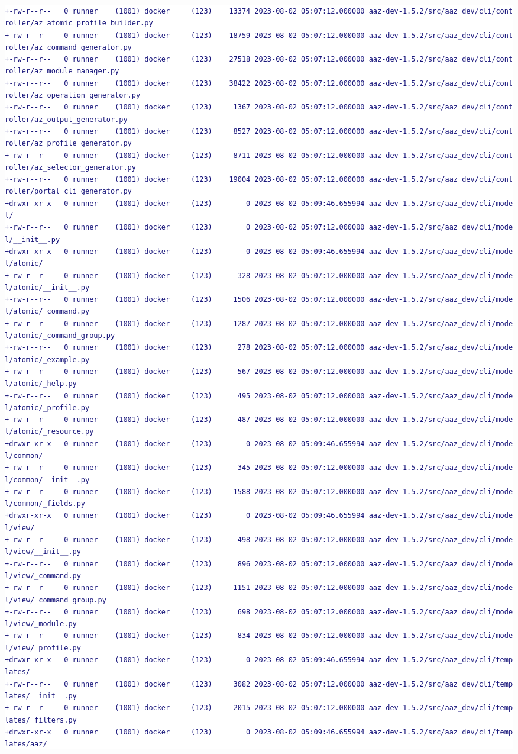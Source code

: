 ```diff
+-rw-r--r--   0 runner    (1001) docker     (123)    13374 2023-08-02 05:07:12.000000 aaz-dev-1.5.2/src/aaz_dev/cli/controller/az_atomic_profile_builder.py
+-rw-r--r--   0 runner    (1001) docker     (123)    18759 2023-08-02 05:07:12.000000 aaz-dev-1.5.2/src/aaz_dev/cli/controller/az_command_generator.py
+-rw-r--r--   0 runner    (1001) docker     (123)    27518 2023-08-02 05:07:12.000000 aaz-dev-1.5.2/src/aaz_dev/cli/controller/az_module_manager.py
+-rw-r--r--   0 runner    (1001) docker     (123)    38422 2023-08-02 05:07:12.000000 aaz-dev-1.5.2/src/aaz_dev/cli/controller/az_operation_generator.py
+-rw-r--r--   0 runner    (1001) docker     (123)     1367 2023-08-02 05:07:12.000000 aaz-dev-1.5.2/src/aaz_dev/cli/controller/az_output_generator.py
+-rw-r--r--   0 runner    (1001) docker     (123)     8527 2023-08-02 05:07:12.000000 aaz-dev-1.5.2/src/aaz_dev/cli/controller/az_profile_generator.py
+-rw-r--r--   0 runner    (1001) docker     (123)     8711 2023-08-02 05:07:12.000000 aaz-dev-1.5.2/src/aaz_dev/cli/controller/az_selector_generator.py
+-rw-r--r--   0 runner    (1001) docker     (123)    19004 2023-08-02 05:07:12.000000 aaz-dev-1.5.2/src/aaz_dev/cli/controller/portal_cli_generator.py
+drwxr-xr-x   0 runner    (1001) docker     (123)        0 2023-08-02 05:09:46.655994 aaz-dev-1.5.2/src/aaz_dev/cli/model/
+-rw-r--r--   0 runner    (1001) docker     (123)        0 2023-08-02 05:07:12.000000 aaz-dev-1.5.2/src/aaz_dev/cli/model/__init__.py
+drwxr-xr-x   0 runner    (1001) docker     (123)        0 2023-08-02 05:09:46.655994 aaz-dev-1.5.2/src/aaz_dev/cli/model/atomic/
+-rw-r--r--   0 runner    (1001) docker     (123)      328 2023-08-02 05:07:12.000000 aaz-dev-1.5.2/src/aaz_dev/cli/model/atomic/__init__.py
+-rw-r--r--   0 runner    (1001) docker     (123)     1506 2023-08-02 05:07:12.000000 aaz-dev-1.5.2/src/aaz_dev/cli/model/atomic/_command.py
+-rw-r--r--   0 runner    (1001) docker     (123)     1287 2023-08-02 05:07:12.000000 aaz-dev-1.5.2/src/aaz_dev/cli/model/atomic/_command_group.py
+-rw-r--r--   0 runner    (1001) docker     (123)      278 2023-08-02 05:07:12.000000 aaz-dev-1.5.2/src/aaz_dev/cli/model/atomic/_example.py
+-rw-r--r--   0 runner    (1001) docker     (123)      567 2023-08-02 05:07:12.000000 aaz-dev-1.5.2/src/aaz_dev/cli/model/atomic/_help.py
+-rw-r--r--   0 runner    (1001) docker     (123)      495 2023-08-02 05:07:12.000000 aaz-dev-1.5.2/src/aaz_dev/cli/model/atomic/_profile.py
+-rw-r--r--   0 runner    (1001) docker     (123)      487 2023-08-02 05:07:12.000000 aaz-dev-1.5.2/src/aaz_dev/cli/model/atomic/_resource.py
+drwxr-xr-x   0 runner    (1001) docker     (123)        0 2023-08-02 05:09:46.655994 aaz-dev-1.5.2/src/aaz_dev/cli/model/common/
+-rw-r--r--   0 runner    (1001) docker     (123)      345 2023-08-02 05:07:12.000000 aaz-dev-1.5.2/src/aaz_dev/cli/model/common/__init__.py
+-rw-r--r--   0 runner    (1001) docker     (123)     1588 2023-08-02 05:07:12.000000 aaz-dev-1.5.2/src/aaz_dev/cli/model/common/_fields.py
+drwxr-xr-x   0 runner    (1001) docker     (123)        0 2023-08-02 05:09:46.655994 aaz-dev-1.5.2/src/aaz_dev/cli/model/view/
+-rw-r--r--   0 runner    (1001) docker     (123)      498 2023-08-02 05:07:12.000000 aaz-dev-1.5.2/src/aaz_dev/cli/model/view/__init__.py
+-rw-r--r--   0 runner    (1001) docker     (123)      896 2023-08-02 05:07:12.000000 aaz-dev-1.5.2/src/aaz_dev/cli/model/view/_command.py
+-rw-r--r--   0 runner    (1001) docker     (123)     1151 2023-08-02 05:07:12.000000 aaz-dev-1.5.2/src/aaz_dev/cli/model/view/_command_group.py
+-rw-r--r--   0 runner    (1001) docker     (123)      698 2023-08-02 05:07:12.000000 aaz-dev-1.5.2/src/aaz_dev/cli/model/view/_module.py
+-rw-r--r--   0 runner    (1001) docker     (123)      834 2023-08-02 05:07:12.000000 aaz-dev-1.5.2/src/aaz_dev/cli/model/view/_profile.py
+drwxr-xr-x   0 runner    (1001) docker     (123)        0 2023-08-02 05:09:46.655994 aaz-dev-1.5.2/src/aaz_dev/cli/templates/
+-rw-r--r--   0 runner    (1001) docker     (123)     3082 2023-08-02 05:07:12.000000 aaz-dev-1.5.2/src/aaz_dev/cli/templates/__init__.py
+-rw-r--r--   0 runner    (1001) docker     (123)     2015 2023-08-02 05:07:12.000000 aaz-dev-1.5.2/src/aaz_dev/cli/templates/_filters.py
+drwxr-xr-x   0 runner    (1001) docker     (123)        0 2023-08-02 05:09:46.655994 aaz-dev-1.5.2/src/aaz_dev/cli/templates/aaz/
```